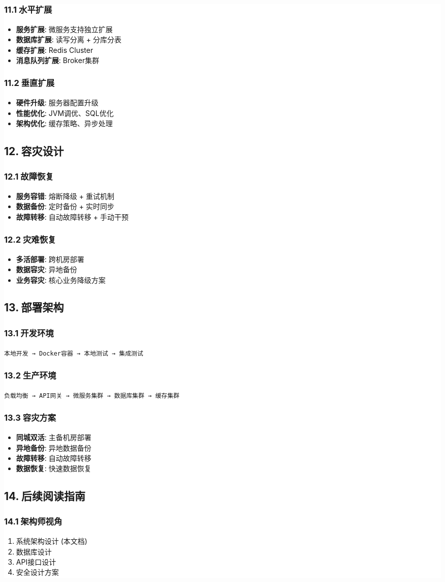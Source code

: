 ### 11.1 水平扩展
- **服务扩展**: 微服务支持独立扩展
- **数据库扩展**: 读写分离 + 分库分表
- **缓存扩展**: Redis Cluster
- **消息队列扩展**: Broker集群

### 11.2 垂直扩展
- **硬件升级**: 服务器配置升级
- **性能优化**: JVM调优、SQL优化
- **架构优化**: 缓存策略、异步处理

## 12. 容灾设计

### 12.1 故障恢复
- **服务容错**: 熔断降级 + 重试机制
- **数据备份**: 定时备份 + 实时同步
- **故障转移**: 自动故障转移 + 手动干预

### 12.2 灾难恢复
- **多活部署**: 跨机房部署
- **数据容灾**: 异地备份
- **业务容灾**: 核心业务降级方案

## 13. 部署架构

### 13.1 开发环境
```
本地开发 → Docker容器 → 本地测试 → 集成测试
```

### 13.2 生产环境
```
负载均衡 → API网关 → 微服务集群 → 数据库集群 → 缓存集群
```

### 13.3 容灾方案
- **同城双活**: 主备机房部署
- **异地备份**: 异地数据备份
- **故障转移**: 自动故障转移
- **数据恢复**: 快速数据恢复

## 14. 后续阅读指南

### 14.1 架构师视角
1. 系统架构设计 (本文档)
2. 数据库设计
3. API接口设计
4. 安全设计方案
